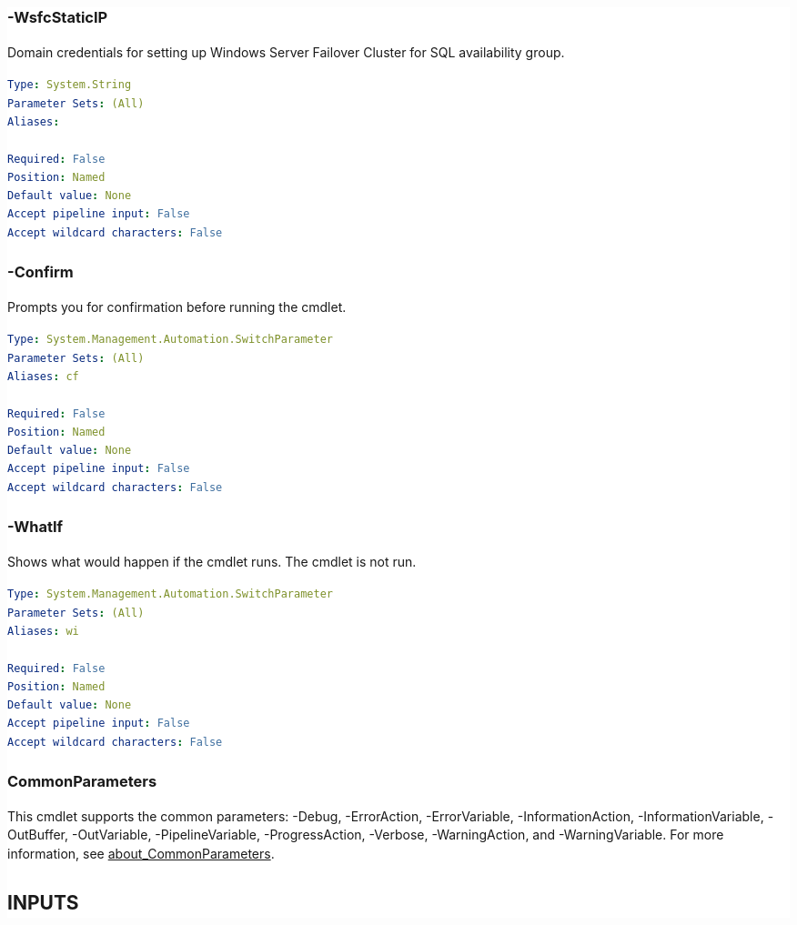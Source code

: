 ### -WsfcStaticIP
Domain credentials for setting up Windows Server Failover Cluster for SQL availability group.

```yaml
Type: System.String
Parameter Sets: (All)
Aliases:

Required: False
Position: Named
Default value: None
Accept pipeline input: False
Accept wildcard characters: False
```

### -Confirm
Prompts you for confirmation before running the cmdlet.

```yaml
Type: System.Management.Automation.SwitchParameter
Parameter Sets: (All)
Aliases: cf

Required: False
Position: Named
Default value: None
Accept pipeline input: False
Accept wildcard characters: False
```

### -WhatIf
Shows what would happen if the cmdlet runs.
The cmdlet is not run.

```yaml
Type: System.Management.Automation.SwitchParameter
Parameter Sets: (All)
Aliases: wi

Required: False
Position: Named
Default value: None
Accept pipeline input: False
Accept wildcard characters: False
```

### CommonParameters
This cmdlet supports the common parameters: -Debug, -ErrorAction, -ErrorVariable, -InformationAction, -InformationVariable, -OutBuffer, -OutVariable, -PipelineVariable, -ProgressAction, -Verbose, -WarningAction, and -WarningVariable. For more information, see [about_CommonParameters](http://go.microsoft.com/fwlink/?LinkID=113216).

## INPUTS
